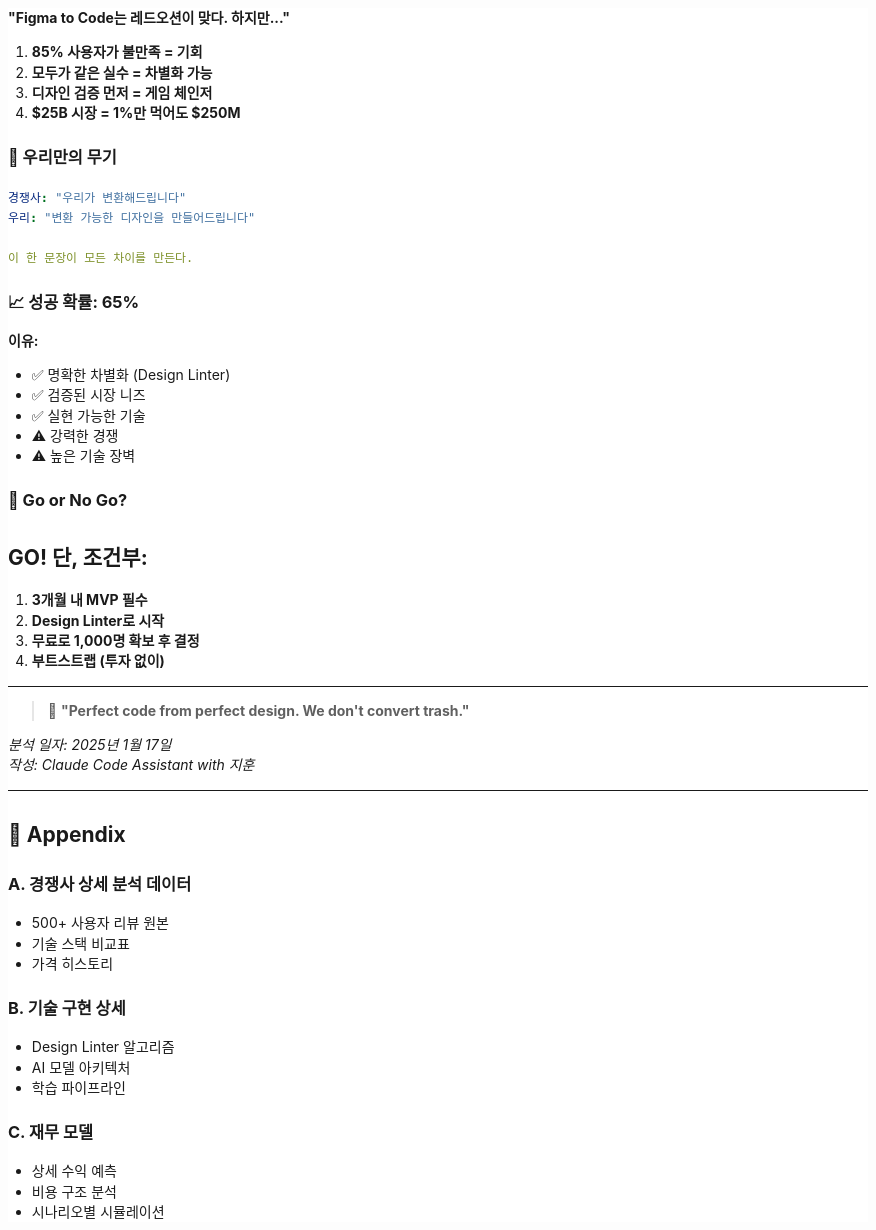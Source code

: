 **"Figma to Code는 레드오션이 맞다. 하지만..."**

1. **85% 사용자가 불만족 = 기회**
2. **모두가 같은 실수 = 차별화 가능**
3. **디자인 검증 먼저 = 게임 체인저**
4. **$25B 시장 = 1%만 먹어도 $250M**

### 🎯 우리만의 무기

```yaml
경쟁사: "우리가 변환해드립니다"
우리: "변환 가능한 디자인을 만들어드립니다"

이 한 문장이 모든 차이를 만든다.
```

### 📈 성공 확률: 65%

**이유:**
- ✅ 명확한 차별화 (Design Linter)
- ✅ 검증된 시장 니즈
- ✅ 실현 가능한 기술
- ⚠️ 강력한 경쟁
- ⚠️ 높은 기술 장벽

### 🚀 Go or No Go?

## **GO! 단, 조건부:**

1. **3개월 내 MVP 필수**
2. **Design Linter로 시작**
3. **무료로 1,000명 확보 후 결정**
4. **부트스트랩 (투자 없이)**

---

> 💭 **"Perfect code from perfect design. We don't convert trash."**

*분석 일자: 2025년 1월 17일*  
*작성: Claude Code Assistant with 지훈*

---

## 📎 Appendix

### A. 경쟁사 상세 분석 데이터
- 500+ 사용자 리뷰 원본
- 기술 스택 비교표
- 가격 히스토리

### B. 기술 구현 상세
- Design Linter 알고리즘
- AI 모델 아키텍처
- 학습 파이프라인

### C. 재무 모델
- 상세 수익 예측
- 비용 구조 분석
- 시나리오별 시뮬레이션